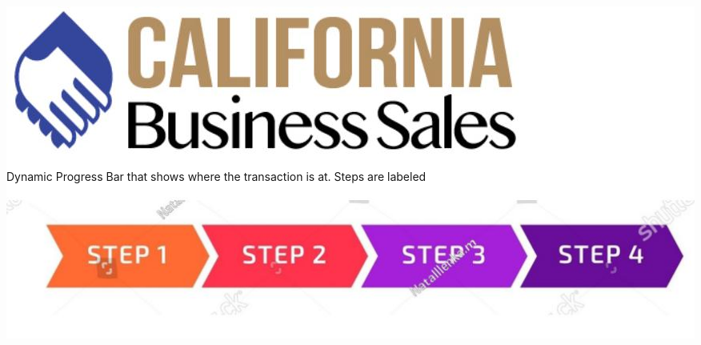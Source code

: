 ![](_page_10_Picture_0.jpeg)

Dynamic Progress Bar that shows where the transaction is at. Steps are labeled

![](_page_10_Figure_3.jpeg)
